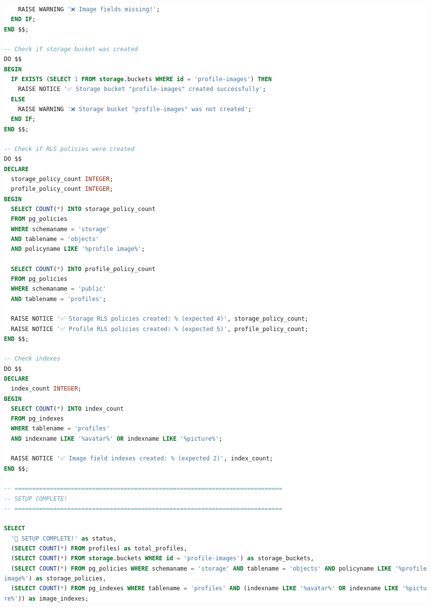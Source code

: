 ```sql
    RAISE WARNING '❌ Image fields missing!';
  END IF;
END $$;

-- Check if storage bucket was created
DO $$
BEGIN
  IF EXISTS (SELECT 1 FROM storage.buckets WHERE id = 'profile-images') THEN
    RAISE NOTICE '✅ Storage bucket "profile-images" created successfully';
  ELSE
    RAISE WARNING '❌ Storage bucket "profile-images" was not created';
  END IF;
END $$;

-- Check if RLS policies were created
DO $$
DECLARE
  storage_policy_count INTEGER;
  profile_policy_count INTEGER;
BEGIN
  SELECT COUNT(*) INTO storage_policy_count
  FROM pg_policies
  WHERE schemaname = 'storage'
  AND tablename = 'objects'
  AND policyname LIKE '%profile image%';
  
  SELECT COUNT(*) INTO profile_policy_count
  FROM pg_policies
  WHERE schemaname = 'public'
  AND tablename = 'profiles';
  
  RAISE NOTICE '✅ Storage RLS policies created: % (expected 4)', storage_policy_count;
  RAISE NOTICE '✅ Profile RLS policies created: % (expected 5)', profile_policy_count;
END $$;

-- Check indexes
DO $$
DECLARE
  index_count INTEGER;
BEGIN
  SELECT COUNT(*) INTO index_count
  FROM pg_indexes
  WHERE tablename = 'profiles'
  AND indexname LIKE '%avatar%' OR indexname LIKE '%picture%';
  
  RAISE NOTICE '✅ Image field indexes created: % (expected 2)', index_count;
END $$;

-- ============================================================================
-- SETUP COMPLETE!
-- ============================================================================

SELECT 
  '🎉 SETUP COMPLETE!' as status,
  (SELECT COUNT(*) FROM profiles) as total_profiles,
  (SELECT COUNT(*) FROM storage.buckets WHERE id = 'profile-images') as storage_buckets,
  (SELECT COUNT(*) FROM pg_policies WHERE schemaname = 'storage' AND tablename = 'objects' AND policyname LIKE '%profile image%') as storage_policies,
  (SELECT COUNT(*) FROM pg_indexes WHERE tablename = 'profiles' AND (indexname LIKE '%avatar%' OR indexname LIKE '%picture%')) as image_indexes;
```
